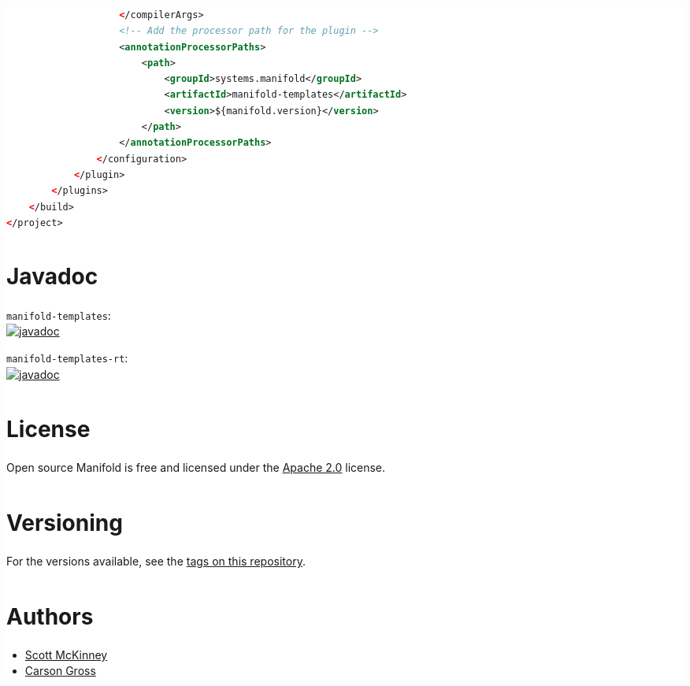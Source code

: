 ```xml
                    </compilerArgs>
                    <!-- Add the processor path for the plugin -->
                    <annotationProcessorPaths>
                        <path>
                            <groupId>systems.manifold</groupId>
                            <artifactId>manifold-templates</artifactId>
                            <version>${manifold.version}</version>
                        </path>
                    </annotationProcessorPaths>
                </configuration>
            </plugin>
        </plugins>
    </build>
</project>
```

# Javadoc

`manifold-templates`:<br>
[![javadoc](https://javadoc.io/badge2/systems.manifold/manifold-templates/2025.1.26/javadoc.svg)](https://javadoc.io/doc/systems.manifold/manifold-templates/2025.1.26)

`manifold-templates-rt`:<br>
[![javadoc](https://javadoc.io/badge2/systems.manifold/manifold-templates-rt/2025.1.26/javadoc.svg)](https://javadoc.io/doc/systems.manifold/manifold-templates-rt/2025.1.26)


# License

Open source Manifold is free and licensed under the [Apache 2.0](http://www.apache.org/licenses/LICENSE-2.0) license.  

# Versioning

For the versions available, see the [tags on this repository](https://github.com/manifold-systems/manifold/tags).

# Authors

* [Scott McKinney](mailto:scott@manifold.systems)
* [Carson Gross]()
